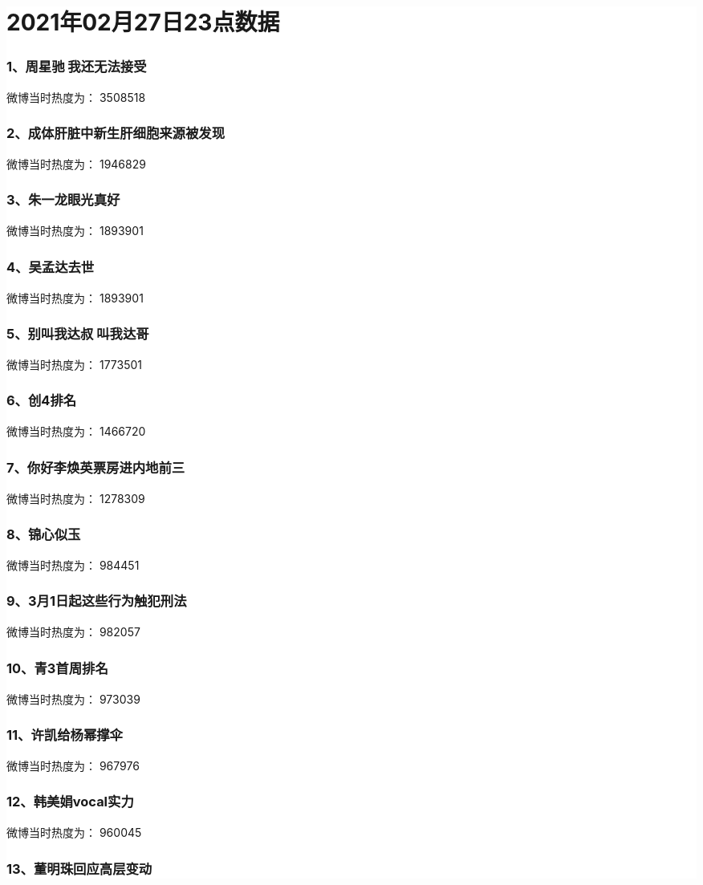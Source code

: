 #  2021年02月27日23点数据

### 1、周星驰 我还无法接受

微博当时热度为： 3508518

### 2、成体肝脏中新生肝细胞来源被发现

微博当时热度为： 1946829

### 3、朱一龙眼光真好

微博当时热度为： 1893901

### 4、吴孟达去世

微博当时热度为： 1893901

### 5、别叫我达叔 叫我达哥

微博当时热度为： 1773501

### 6、创4排名

微博当时热度为： 1466720

### 7、你好李焕英票房进内地前三

微博当时热度为： 1278309

### 8、锦心似玉

微博当时热度为： 984451

### 9、3月1日起这些行为触犯刑法

微博当时热度为： 982057

### 10、青3首周排名

微博当时热度为： 973039

### 11、许凯给杨幂撑伞

微博当时热度为： 967976

### 12、韩美娟vocal实力

微博当时热度为： 960045

### 13、董明珠回应高层变动
